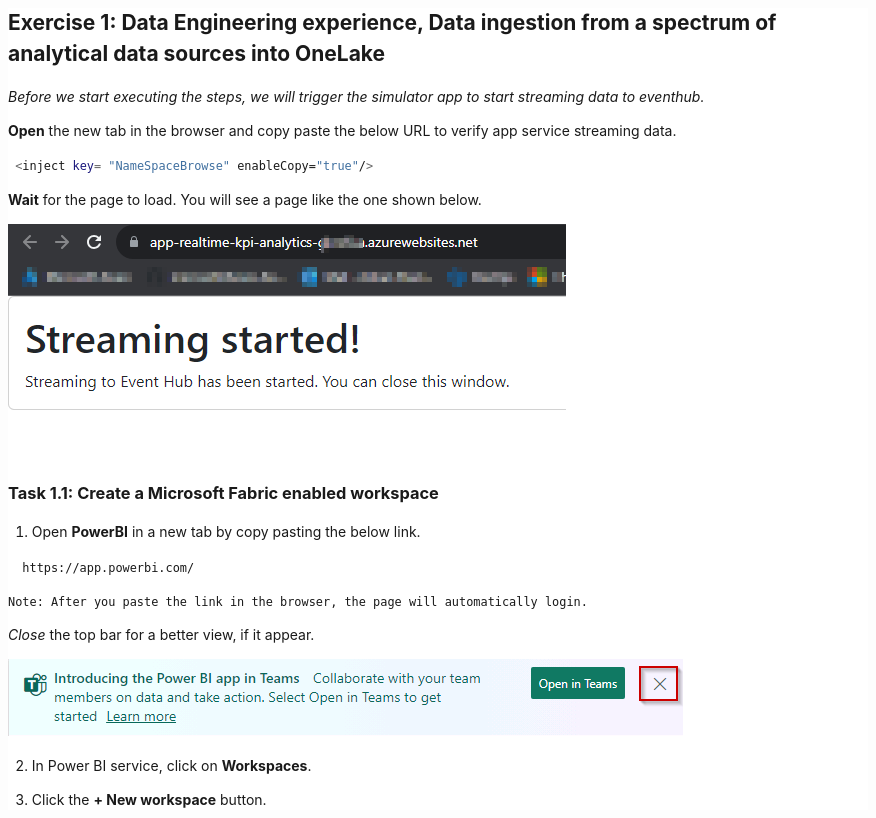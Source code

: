 ## Exercise 1: Data Engineering experience, Data ingestion from a spectrum of analytical data sources into OneLake

*Before we start executing the steps, we will trigger the simulator app to start streaming data to eventhub.*

 **Open** the new tab in the browser and copy paste the below URL to verify app service streaming data. 

```BASH
 <inject key= "NameSpaceBrowse" enableCopy="true"/>
```

 **Wait** for the page to load. You will see a page like the one shown below.

![Simulator.](media/task-1.3.png)


### Task 1.1: Create a Microsoft Fabric enabled workspace


1. Open **PowerBI** in a new tab by copy pasting the below link.

 ```BASH
   https://app.powerbi.com/
```

`Note: After you paste the link in the browser, the page will automatically login.`

*Close* the top bar for a better view, if it appear.

   ![Create Power BI Workspace.](media/task-1.1-new1.png)

2. In Power BI service, click on **Workspaces**.

3. Click the **+ New workspace** button.
